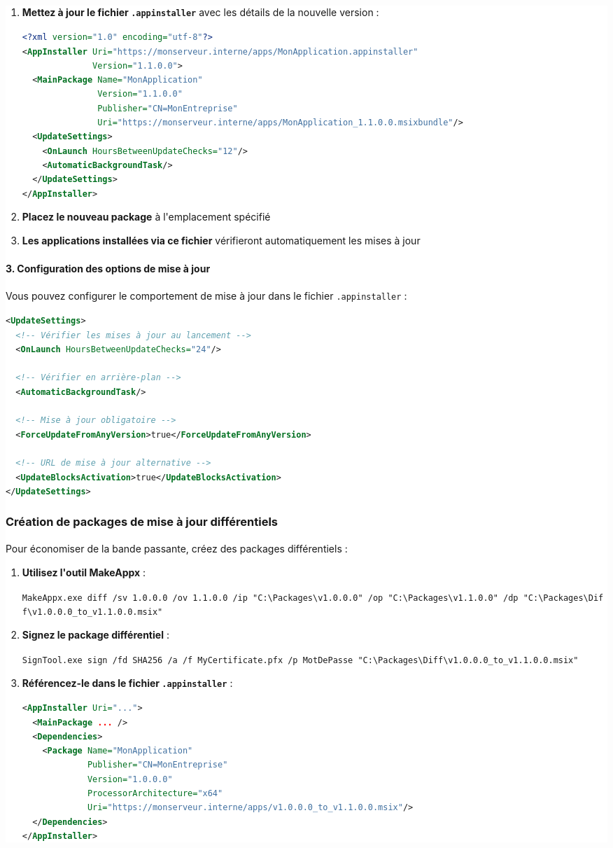 1. **Mettez à jour le fichier `.appinstaller`** avec les détails de la nouvelle version :
   ```xml
   <?xml version="1.0" encoding="utf-8"?>
   <AppInstaller Uri="https://monserveur.interne/apps/MonApplication.appinstaller"
                 Version="1.1.0.0">
     <MainPackage Name="MonApplication"
                  Version="1.1.0.0"
                  Publisher="CN=MonEntreprise"
                  Uri="https://monserveur.interne/apps/MonApplication_1.1.0.0.msixbundle"/>
     <UpdateSettings>
       <OnLaunch HoursBetweenUpdateChecks="12"/>
       <AutomaticBackgroundTask/>
     </UpdateSettings>
   </AppInstaller>
   ```

2. **Placez le nouveau package** à l'emplacement spécifié
3. **Les applications installées via ce fichier** vérifieront automatiquement les mises à jour

#### 3. Configuration des options de mise à jour

Vous pouvez configurer le comportement de mise à jour dans le fichier `.appinstaller` :

```xml
<UpdateSettings>
  <!-- Vérifier les mises à jour au lancement -->
  <OnLaunch HoursBetweenUpdateChecks="24"/>

  <!-- Vérifier en arrière-plan -->
  <AutomaticBackgroundTask/>

  <!-- Mise à jour obligatoire -->
  <ForceUpdateFromAnyVersion>true</ForceUpdateFromAnyVersion>

  <!-- URL de mise à jour alternative -->
  <UpdateBlocksActivation>true</UpdateBlocksActivation>
</UpdateSettings>
```

### Création de packages de mise à jour différentiels

Pour économiser de la bande passante, créez des packages différentiels :

1. **Utilisez l'outil MakeAppx** :
   ```batch
   MakeAppx.exe diff /sv 1.0.0.0 /ov 1.1.0.0 /ip "C:\Packages\v1.0.0.0" /op "C:\Packages\v1.1.0.0" /dp "C:\Packages\Diff\v1.0.0.0_to_v1.1.0.0.msix"
   ```

2. **Signez le package différentiel** :
   ```batch
   SignTool.exe sign /fd SHA256 /a /f MyCertificate.pfx /p MotDePasse "C:\Packages\Diff\v1.0.0.0_to_v1.1.0.0.msix"
   ```

3. **Référencez-le dans le fichier `.appinstaller`** :
   ```xml
   <AppInstaller Uri="...">
     <MainPackage ... />
     <Dependencies>
       <Package Name="MonApplication"
                Publisher="CN=MonEntreprise"
                Version="1.0.0.0"
                ProcessorArchitecture="x64"
                Uri="https://monserveur.interne/apps/v1.0.0.0_to_v1.1.0.0.msix"/>
     </Dependencies>
   </AppInstaller>
   ```
